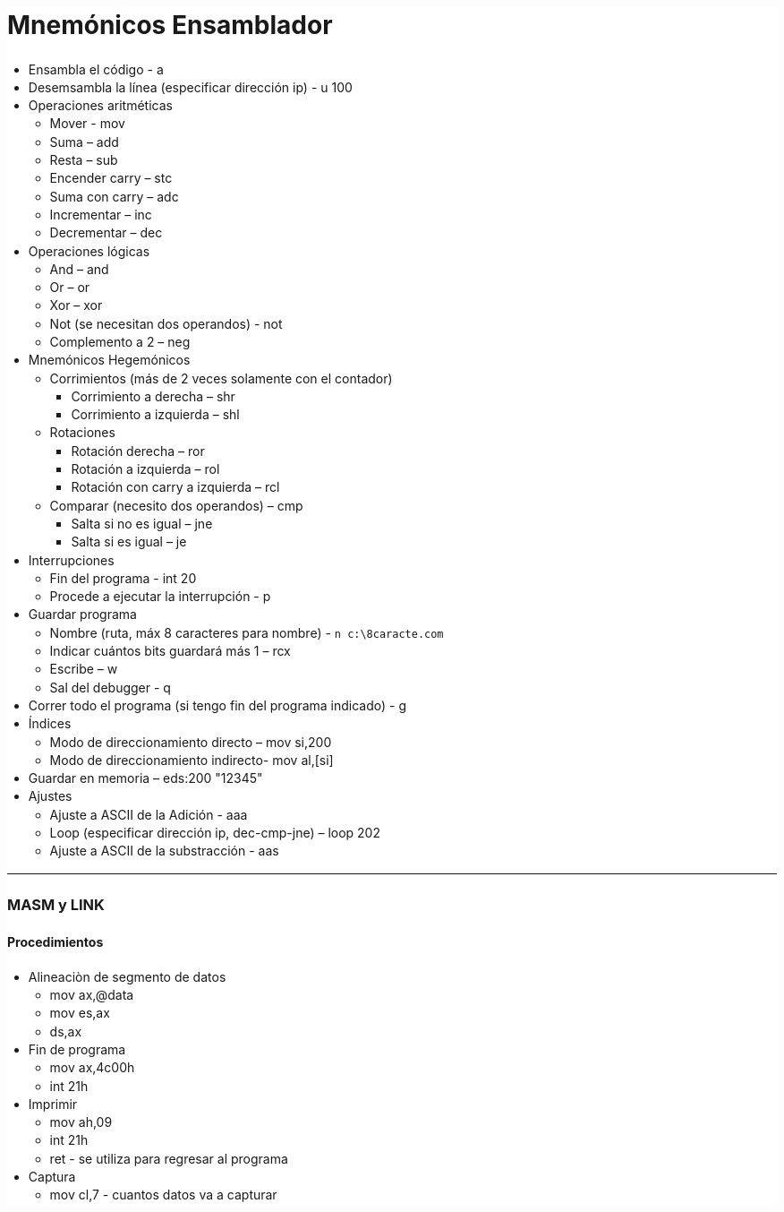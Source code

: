 ﻿# Mnemónicos Ensamblador

+ Ensambla el código - a
+ Desemsambla la línea (especificar dirección ip) - u 100
+ Operaciones aritméticas
  + Mover - mov
  + Suma – add
  + Resta – sub
  + Encender carry – stc
  + Suma con carry – adc
  + Incrementar – inc
  + Decrementar – dec
+ Operaciones lógicas
  + And – and
  + Or – or
  + Xor – xor
  + Not (se necesitan dos operandos) - not
  + Complemento a 2 – neg
+ Mnemónicos Hegemónicos
  + Corrimientos (más de 2 veces solamente con el contador)
    + Corrimiento a derecha – shr
    + Corrimiento a izquierda – shl
  + Rotaciones
    + Rotación derecha – ror
    + Rotación a izquierda – rol
    + Rotación con carry a izquierda – rcl
  + Comparar (necesito dos operandos) – cmp
    + Salta si no es igual – jne
    + Salta si es igual – je
+ Interrupciones
  + Fin del programa - int 20
  + Procede a ejecutar la interrupción - p
+ Guardar programa
  + Nombre (ruta, máx 8 caracteres para nombre) - `n c:\8caracte.com`
  + Indicar cuántos bits guardará más 1 – rcx
  + Escribe – w
  + Sal del debugger - q
+ Correr todo el programa (si tengo fin del programa indicado) - g
+ Índices
  + Modo de direccionamiento directo – mov si,200
  + Modo de direccionamiento indirecto- mov al,[si]
+ Guardar en memoria – eds:200 "12345"
+ Ajustes
  + Ajuste a ASCII de la Adición - aaa
  + Loop (especificar dirección ip, dec-cmp-jne) – loop 202
  + Ajuste a ASCII de la substracción - aas
---
### MASM y LINK

#### Procedimientos
+ Alineaciòn de segmento de datos
  + mov ax,@data
  + mov es,ax
  + ds,ax
+ Fin de programa
  + mov ax,4c00h
  + int 21h
+ Imprimir
  + mov ah,09
  + int 21h
  + ret - se utiliza para regresar al programa
+ Captura
  + mov cl,7 - cuantos datos va a capturar